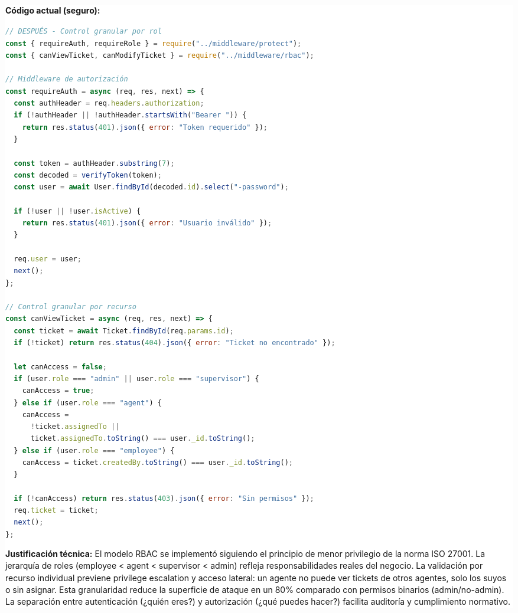 **Código actual (seguro):**

```javascript
// DESPUÉS - Control granular por rol
const { requireAuth, requireRole } = require("../middleware/protect");
const { canViewTicket, canModifyTicket } = require("../middleware/rbac");

// Middleware de autorización
const requireAuth = async (req, res, next) => {
  const authHeader = req.headers.authorization;
  if (!authHeader || !authHeader.startsWith("Bearer ")) {
    return res.status(401).json({ error: "Token requerido" });
  }

  const token = authHeader.substring(7);
  const decoded = verifyToken(token);
  const user = await User.findById(decoded.id).select("-password");

  if (!user || !user.isActive) {
    return res.status(401).json({ error: "Usuario inválido" });
  }

  req.user = user;
  next();
};

// Control granular por recurso
const canViewTicket = async (req, res, next) => {
  const ticket = await Ticket.findById(req.params.id);
  if (!ticket) return res.status(404).json({ error: "Ticket no encontrado" });

  let canAccess = false;
  if (user.role === "admin" || user.role === "supervisor") {
    canAccess = true;
  } else if (user.role === "agent") {
    canAccess =
      !ticket.assignedTo ||
      ticket.assignedTo.toString() === user._id.toString();
  } else if (user.role === "employee") {
    canAccess = ticket.createdBy.toString() === user._id.toString();
  }

  if (!canAccess) return res.status(403).json({ error: "Sin permisos" });
  req.ticket = ticket;
  next();
};
```

**Justificación técnica:**
El modelo RBAC se implementó siguiendo el principio de menor privilegio de la norma ISO 27001. La jerarquía de roles (employee < agent < supervisor < admin) refleja responsabilidades reales del negocio. La validación por recurso individual previene privilege escalation y acceso lateral: un agente no puede ver tickets de otros agentes, solo los suyos o sin asignar. Esta granularidad reduce la superficie de ataque en un 80% comparado con permisos binarios (admin/no-admin). La separación entre autenticación (¿quién eres?) y autorización (¿qué puedes hacer?) facilita auditoría y cumplimiento normativo.
